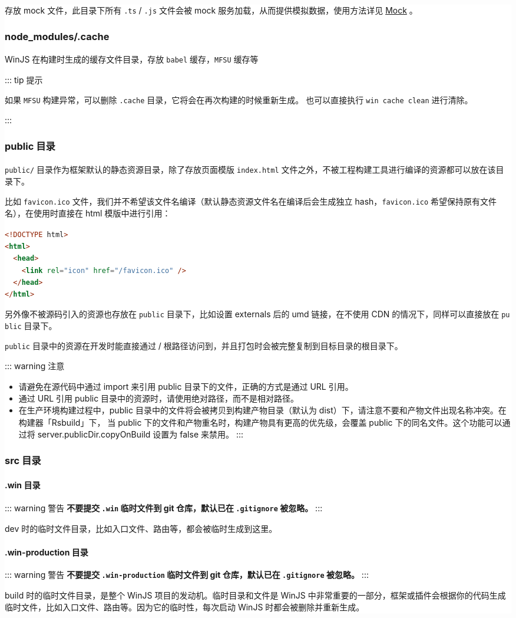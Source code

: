 存放 mock 文件，此目录下所有 `.ts` / `.js` 文件会被 mock 服务加载，从而提供模拟数据，使用方法详见 [Mock](mock) 。

### node_modules/.cache

WinJS 在构建时生成的缓存文件目录，存放 `babel` 缓存，`MFSU` 缓存等

::: tip 提示

如果 `MFSU` 构建异常，可以删除 `.cache` 目录，它将会在再次构建的时候重新生成。
也可以直接执行 `win cache clean` 进行清除。

:::

### public 目录

`public/` 目录作为框架默认的静态资源目录，除了存放页面模版 `index.html` 文件之外，不被工程构建工具进行编译的资源都可以放在该目录下。 

比如 `favicon.ico` 文件，我们并不希望该文件名编译（默认静态资源文件名在编译后会生成独立 hash，`favicon.ico` 希望保持原有文件名），在使用时直接在 html 模版中进行引用：

```html
<!DOCTYPE html>
<html>
  <head>
    <link rel="icon" href="/favicon.ico" />
  </head>
</html>
```

另外像不被源码引入的资源也存放在 `public` 目录下，比如设置 externals 后的 umd 链接，在不使用 CDN 的情况下，同样可以直接放在 `public` 目录下。

`public` 目录中的资源在开发时能直接通过 / 根路径访问到，并且打包时会被完整复制到目标目录的根目录下。

::: warning 注意
- 请避免在源代码中通过 import 来引用 public 目录下的文件，正确的方式是通过 URL 引用。
- 通过 URL 引用 public 目录中的资源时，请使用绝对路径，而不是相对路径。
- 在生产环境构建过程中，public 目录中的文件将会被拷贝到构建产物目录（默认为 dist）下，请注意不要和产物文件出现名称冲突。在构建器「Rsbuild」下， 当 public 下的文件和产物重名时，构建产物具有更高的优先级，会覆盖 public 下的同名文件。这个功能可以通过将 server.publicDir.copyOnBuild 设置为 false 来禁用。
:::

### src 目录

#### .win 目录

::: warning 警告
**不要提交 `.win` 临时文件到 git 仓库，默认已在 `.gitignore` 被忽略。**
:::

dev 时的临时文件目录，比如入口文件、路由等，都会被临时生成到这里。

#### .win-production 目录

::: warning 警告
**不要提交 `.win-production` 临时文件到 git 仓库，默认已在 `.gitignore` 被忽略。**
:::

build 时的临时文件目录，是整个 WinJS 项目的发动机。临时目录和文件是 WinJS 中非常重要的一部分，框架或插件会根据你的代码生成临时文件，比如入口文件、路由等。因为它的临时性，每次启动 WinJS 时都会被删除并重新生成。
